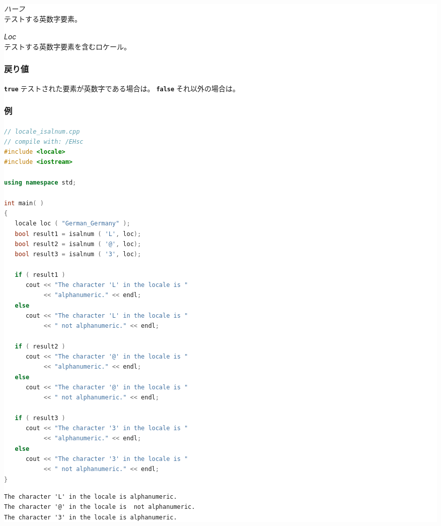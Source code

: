 *ハーフ*\
テストする英数字要素。

*Loc*\
テストする英数字要素を含むロケール。

### <a name="return-value"></a>戻り値

**`true`** テストされた要素が英数字である場合は。 **`false`** それ以外の場合は。

### <a name="example"></a>例

```cpp
// locale_isalnum.cpp
// compile with: /EHsc
#include <locale>
#include <iostream>

using namespace std;

int main( )
{
   locale loc ( "German_Germany" );
   bool result1 = isalnum ( 'L', loc);
   bool result2 = isalnum ( '@', loc);
   bool result3 = isalnum ( '3', loc);

   if ( result1 )
      cout << "The character 'L' in the locale is "
           << "alphanumeric." << endl;
   else
      cout << "The character 'L' in the locale is "
           << " not alphanumeric." << endl;

   if ( result2 )
      cout << "The character '@' in the locale is "
           << "alphanumeric." << endl;
   else
      cout << "The character '@' in the locale is "
           << " not alphanumeric." << endl;

   if ( result3 )
      cout << "The character '3' in the locale is "
           << "alphanumeric." << endl;
   else
      cout << "The character '3' in the locale is "
           << " not alphanumeric." << endl;
}
```

```Output
The character 'L' in the locale is alphanumeric.
The character '@' in the locale is  not alphanumeric.
The character '3' in the locale is alphanumeric.
```
